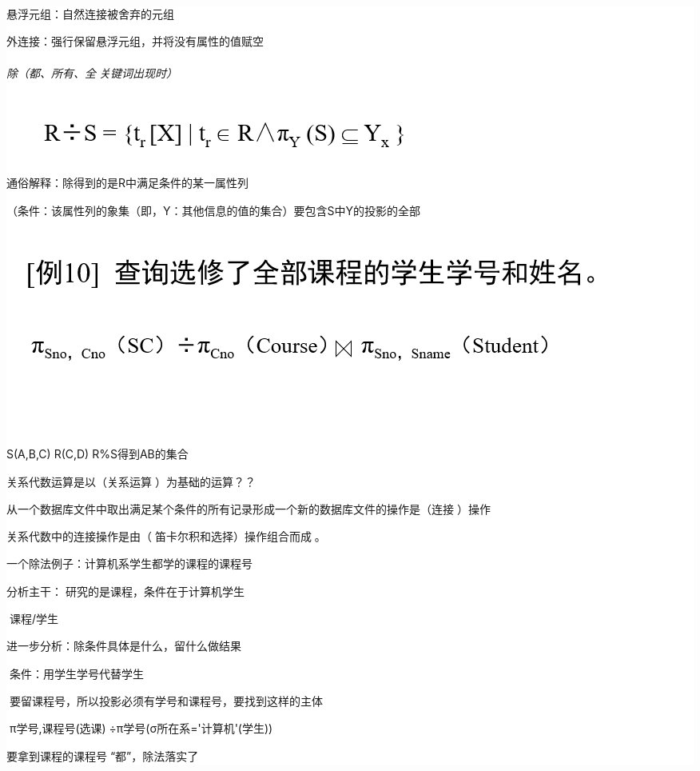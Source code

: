 悬浮元组：自然连接被舍弃的元组

外连接：强行保留悬浮元组，并将没有属性的值赋空

###### 除（都、所有、全  关键词出现时）

![cgu](assets/cgu.png)

通俗解释：除得到的是R中满足条件的某一属性列

（条件：该属性列的象集（即，Y：其他信息的值的集合）要包含S中Y的投影的全部![jk](assets/jk.png)



S(A,B,C)  R(C,D)  R%S得到AB的集合

关系代数运算是以（关系运算 ）为基础的运算？？

从一个数据库文件中取出满足某个条件的所有记录形成一个新的数据库文件的操作是（连接 ）操作

关系代数中的连接操作是由（ 笛卡尔积和选择）操作组合而成 。





一个除法例子：计算机系学生都学的课程的课程号

分析主干：  研究的是课程，条件在于计算机学生

​			课程/学生

进一步分析：除条件具体是什么，留什么做结果

​			条件：用学生学号代替学生

​			要留课程号，所以投影必须有学号和课程号，要找到这样的主体

​			π学号,课程号(选课) ÷π学号(σ所在系='计算机'(学生))

要拿到课程的课程号     “都”，除法落实了



